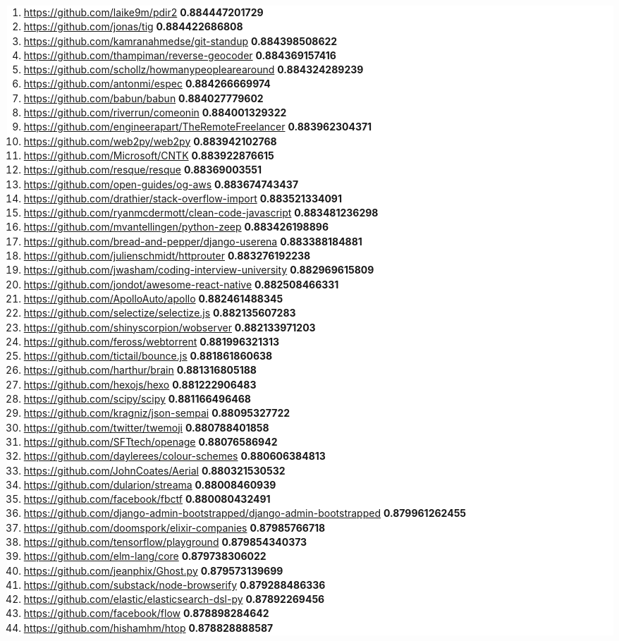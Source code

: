  1. https://github.com/laike9m/pdir2 **0.884447201729**
 1. https://github.com/jonas/tig **0.884422686808**
 1. https://github.com/kamranahmedse/git-standup **0.884398508622**
 1. https://github.com/thampiman/reverse-geocoder **0.884369157416**
 1. https://github.com/schollz/howmanypeoplearearound **0.884324289239**
 1. https://github.com/antonmi/espec **0.884266669974**
 1. https://github.com/babun/babun **0.884027779602**
 1. https://github.com/riverrun/comeonin **0.884001329322**
 1. https://github.com/engineerapart/TheRemoteFreelancer **0.883962304371**
 1. https://github.com/web2py/web2py **0.883942102768**
 1. https://github.com/Microsoft/CNTK **0.883922876615**
 1. https://github.com/resque/resque **0.88369003551**
 1. https://github.com/open-guides/og-aws **0.883674743437**
 1. https://github.com/drathier/stack-overflow-import **0.883521334091**
 1. https://github.com/ryanmcdermott/clean-code-javascript **0.883481236298**
 1. https://github.com/mvantellingen/python-zeep **0.883426198896**
 1. https://github.com/bread-and-pepper/django-userena **0.883388184881**
 1. https://github.com/julienschmidt/httprouter **0.883276192238**
 1. https://github.com/jwasham/coding-interview-university **0.882969615809**
 1. https://github.com/jondot/awesome-react-native **0.882508466331**
 1. https://github.com/ApolloAuto/apollo **0.882461488345**
 1. https://github.com/selectize/selectize.js **0.882135607283**
 1. https://github.com/shinyscorpion/wobserver **0.882133971203**
 1. https://github.com/feross/webtorrent **0.881996321313**
 1. https://github.com/tictail/bounce.js **0.881861860638**
 1. https://github.com/harthur/brain **0.881316805188**
 1. https://github.com/hexojs/hexo **0.881222906483**
 1. https://github.com/scipy/scipy **0.881166496468**
 1. https://github.com/kragniz/json-sempai **0.88095327722**
 1. https://github.com/twitter/twemoji **0.880788401858**
 1. https://github.com/SFTtech/openage **0.88076586942**
 1. https://github.com/daylerees/colour-schemes **0.880606384813**
 1. https://github.com/JohnCoates/Aerial **0.880321530532**
 1. https://github.com/dularion/streama **0.88008460939**
 1. https://github.com/facebook/fbctf **0.880080432491**
 1. https://github.com/django-admin-bootstrapped/django-admin-bootstrapped **0.879961262455**
 1. https://github.com/doomspork/elixir-companies **0.87985766718**
 1. https://github.com/tensorflow/playground **0.879854340373**
 1. https://github.com/elm-lang/core **0.879738306022**
 1. https://github.com/jeanphix/Ghost.py **0.879573139699**
 1. https://github.com/substack/node-browserify **0.879288486336**
 1. https://github.com/elastic/elasticsearch-dsl-py **0.87892269456**
 1. https://github.com/facebook/flow **0.878898284642**
 1. https://github.com/hishamhm/htop **0.878828888587**
 